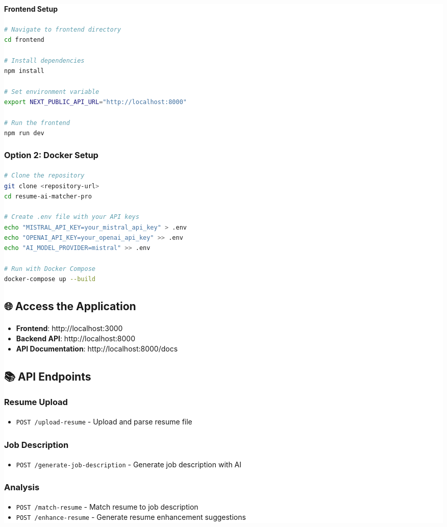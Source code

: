 ```bash
```

#### Frontend Setup
```bash
# Navigate to frontend directory
cd frontend

# Install dependencies
npm install

# Set environment variable
export NEXT_PUBLIC_API_URL="http://localhost:8000"

# Run the frontend
npm run dev
```

### Option 2: Docker Setup

```bash
# Clone the repository
git clone <repository-url>
cd resume-ai-matcher-pro

# Create .env file with your API keys
echo "MISTRAL_API_KEY=your_mistral_api_key" > .env
echo "OPENAI_API_KEY=your_openai_api_key" >> .env
echo "AI_MODEL_PROVIDER=mistral" >> .env

# Run with Docker Compose
docker-compose up --build
```

## 🌐 Access the Application

- **Frontend**: http://localhost:3000
- **Backend API**: http://localhost:8000
- **API Documentation**: http://localhost:8000/docs

## 📚 API Endpoints

### Resume Upload
- `POST /upload-resume` - Upload and parse resume file

### Job Description
- `POST /generate-job-description` - Generate job description with AI

### Analysis
- `POST /match-resume` - Match resume to job description
- `POST /enhance-resume` - Generate resume enhancement suggestions
